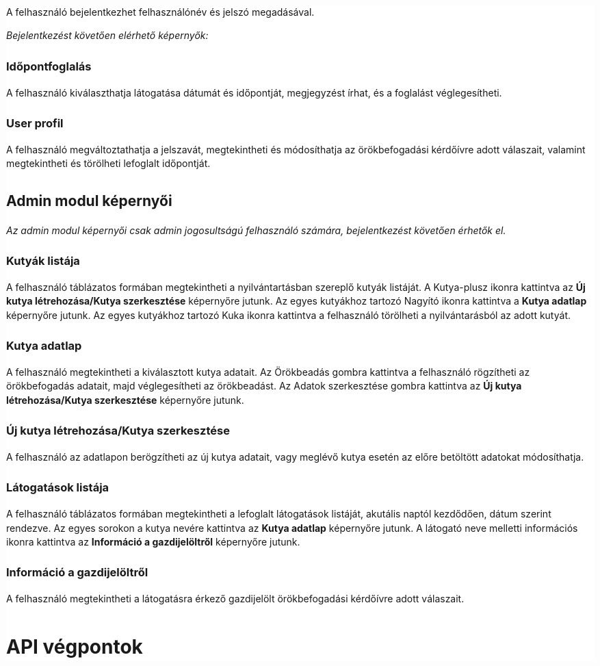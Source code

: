 A felhasználó bejelentkezhet felhasználónév és jelszó megadásával.

*Bejelentkezést követően elérhető képernyők:*

### Időpontfoglalás

A felhasználó kiválaszthatja látogatása dátumát és időpontját, megjegyzést írhat, és a foglalást véglegesítheti.

### User profil

A felhasználó megváltoztathatja a jelszavát, megtekintheti és módosíthatja az örökbefogadási kérdőívre adott válaszait, valamint megtekintheti és törölheti lefoglalt időpontját.

## Admin modul képernyői

*Az admin modul képernyői csak admin jogosultságú felhasználó számára, bejelentkezést követően érhetők el.*

### Kutyák listája

A felhasználó táblázatos formában megtekintheti a nyilvántartásban szereplő kutyák listáját. A Kutya-plusz ikonra kattintva az **Új kutya létrehozása/Kutya szerkesztése** képernyőre jutunk. Az egyes kutyákhoz tartozó Nagyító ikonra kattintva a **Kutya adatlap** képernyőre jutunk. Az egyes kutyákhoz tartozó Kuka ikonra kattintva a felhasználó törölheti a nyilvántarásból az adott kutyát.

### Kutya adatlap

A felhasználó megtekintheti a kiválasztott kutya adatait. Az Örökbeadás gombra kattintva a felhasználó rögzítheti az örökbefogadás adatait, majd véglegesítheti az örökbeadást. Az Adatok szerkesztése gombra kattintva az **Új kutya létrehozása/Kutya szerkesztése** képernyőre jutunk.

### Új kutya létrehozása/Kutya szerkesztése

A felhasználó az adatlapon berögzítheti az új kutya adatait, vagy meglévő kutya esetén az előre betöltött adatokat módosíthatja.

### Látogatások listája

A felhasználó táblázatos formában megtekintheti a lefoglalt látogatások listáját, akutális naptól kezdődően, dátum szerint rendezve. Az egyes sorokon a kutya nevére kattintva az **Kutya adatlap** képernyőre jutunk. A látogató neve melletti információs ikonra kattintva az **Információ a gazdijelöltről** képernyőre jutunk.

### Információ a gazdijelöltről

A felhasználó megtekintheti a látogatásra érkező gazdijelölt örökbefogadási kérdőívre adott válaszait. 



# API végpontok
